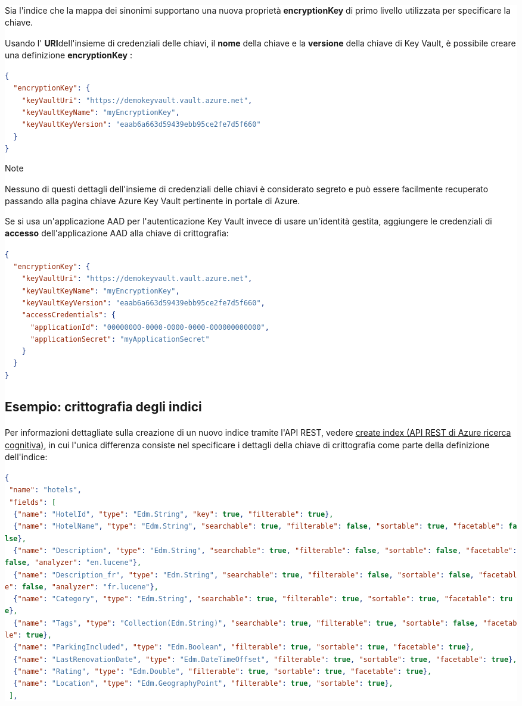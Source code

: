 Sia l'indice che la mappa dei sinonimi supportano una nuova proprietà **encryptionKey** di primo livello utilizzata per specificare la chiave. 

Usando l' **URI**dell'insieme di credenziali delle chiavi, il **nome** della chiave e la **versione** della chiave di Key Vault, è possibile creare una definizione **encryptionKey** :

```json
{
  "encryptionKey": {
    "keyVaultUri": "https://demokeyvault.vault.azure.net",
    "keyVaultKeyName": "myEncryptionKey",
    "keyVaultKeyVersion": "eaab6a663d59439ebb95ce2fe7d5f660"
  }
}
```
> [!Note] 
> Nessuno di questi dettagli dell'insieme di credenziali delle chiavi è considerato segreto e può essere facilmente recuperato passando alla pagina chiave Azure Key Vault pertinente in portale di Azure.

Se si usa un'applicazione AAD per l'autenticazione Key Vault invece di usare un'identità gestita, aggiungere le credenziali di **accesso** dell'applicazione AAD alla chiave di crittografia: 
```json
{
  "encryptionKey": {
    "keyVaultUri": "https://demokeyvault.vault.azure.net",
    "keyVaultKeyName": "myEncryptionKey",
    "keyVaultKeyVersion": "eaab6a663d59439ebb95ce2fe7d5f660",
    "accessCredentials": {
      "applicationId": "00000000-0000-0000-0000-000000000000",
      "applicationSecret": "myApplicationSecret"
    }
  }
}
```

## <a name="example-index-encryption"></a>Esempio: crittografia degli indici
Per informazioni dettagliate sulla creazione di un nuovo indice tramite l'API REST, vedere [create index (API REST di Azure ricerca cognitiva)](https://docs.microsoft.com/rest/api/searchservice/create-index), in cui l'unica differenza consiste nel specificare i dettagli della chiave di crittografia come parte della definizione dell'indice: 

```json
{
 "name": "hotels",  
 "fields": [
  {"name": "HotelId", "type": "Edm.String", "key": true, "filterable": true},
  {"name": "HotelName", "type": "Edm.String", "searchable": true, "filterable": false, "sortable": true, "facetable": false},
  {"name": "Description", "type": "Edm.String", "searchable": true, "filterable": false, "sortable": false, "facetable": false, "analyzer": "en.lucene"},
  {"name": "Description_fr", "type": "Edm.String", "searchable": true, "filterable": false, "sortable": false, "facetable": false, "analyzer": "fr.lucene"},
  {"name": "Category", "type": "Edm.String", "searchable": true, "filterable": true, "sortable": true, "facetable": true},
  {"name": "Tags", "type": "Collection(Edm.String)", "searchable": true, "filterable": true, "sortable": false, "facetable": true},
  {"name": "ParkingIncluded", "type": "Edm.Boolean", "filterable": true, "sortable": true, "facetable": true},
  {"name": "LastRenovationDate", "type": "Edm.DateTimeOffset", "filterable": true, "sortable": true, "facetable": true},
  {"name": "Rating", "type": "Edm.Double", "filterable": true, "sortable": true, "facetable": true},
  {"name": "Location", "type": "Edm.GeographyPoint", "filterable": true, "sortable": true},
 ],
```